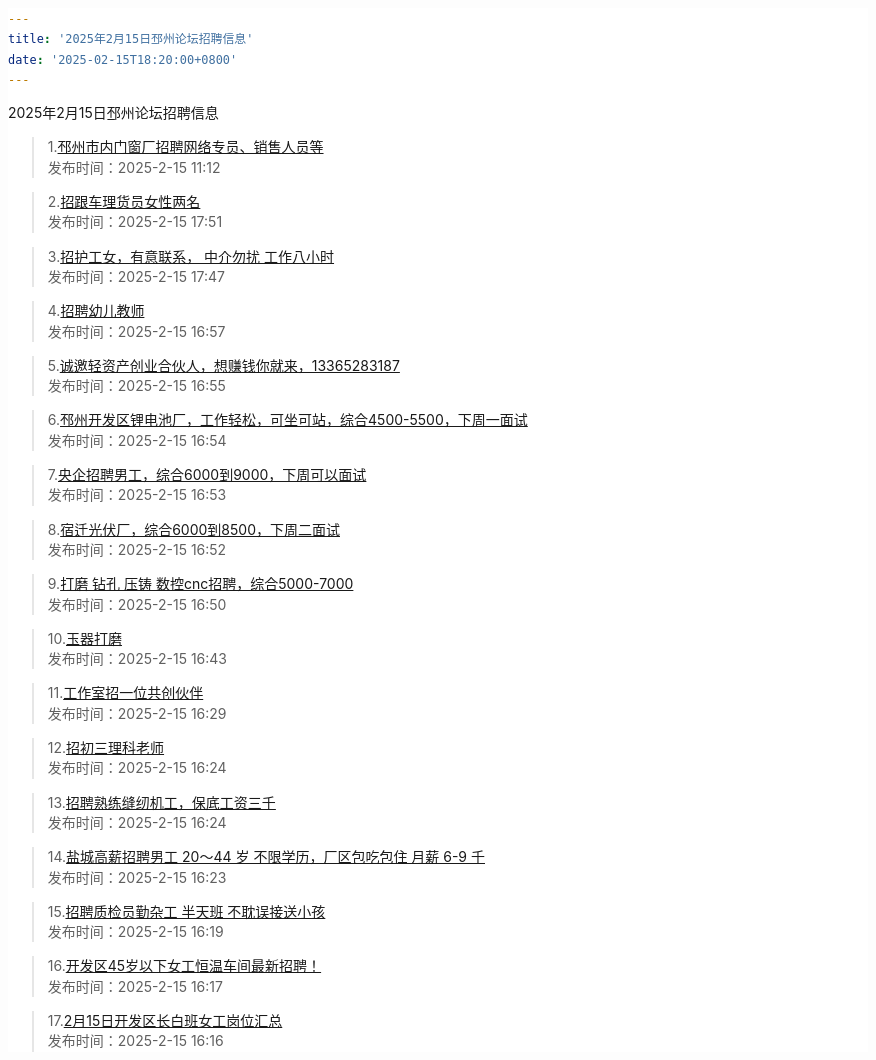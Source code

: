 ```yaml
---
title: '2025年2月15日邳州论坛招聘信息'
date: '2025-02-15T18:20:00+0800'
---
```

2025年2月15日邳州论坛招聘信息

>1.[邳州市内门窗厂招聘网络专员、销售人员等](https://www.pzzc.net/forum.php?mod=viewthread&tid=10490715)<br>
>发布时间：2025-2-15 11:12

>2.[招跟车理货员女性两名](https://www.pzzc.net/forum.php?mod=viewthread&tid=10490828)<br>
>发布时间：2025-2-15 17:51

>3.[招护工女，有意联系， 中介勿扰 工作八小时](https://www.pzzc.net/forum.php?mod=viewthread&tid=10490827)<br>
>发布时间：2025-2-15 17:47

>4.[招聘幼儿教师](https://www.pzzc.net/forum.php?mod=viewthread&tid=10490818)<br>
>发布时间：2025-2-15 16:57

>5.[诚邀轻资产创业合伙人，想赚钱你就来，13365283187](https://www.pzzc.net/forum.php?mod=viewthread&tid=10490817)<br>
>发布时间：2025-2-15 16:55

>6.[邳州开发区锂电池厂，工作轻松，可坐可站，综合4500-5500，下周一面试](https://www.pzzc.net/forum.php?mod=viewthread&tid=10490815)<br>
>发布时间：2025-2-15 16:54

>7.[央企招聘男工，综合6000到9000，下周可以面试](https://www.pzzc.net/forum.php?mod=viewthread&tid=10490814)<br>
>发布时间：2025-2-15 16:53

>8.[宿迁光伏厂，综合6000到8500，下周二面试](https://www.pzzc.net/forum.php?mod=viewthread&tid=10490813)<br>
>发布时间：2025-2-15 16:52

>9.[打磨 钻孔 压铸 数控cnc招聘，综合5000-7000](https://www.pzzc.net/forum.php?mod=viewthread&tid=10490811)<br>
>发布时间：2025-2-15 16:50

>10.[玉器打磨](https://www.pzzc.net/forum.php?mod=viewthread&tid=10490810)<br>
>发布时间：2025-2-15 16:43

>11.[工作室招一位共创伙伴](https://www.pzzc.net/forum.php?mod=viewthread&tid=10490809)<br>
>发布时间：2025-2-15 16:29

>12.[招初三理科老师](https://www.pzzc.net/forum.php?mod=viewthread&tid=10490808)<br>
>发布时间：2025-2-15 16:24

>13.[招聘熟练缝纫机工，保底工资三千](https://www.pzzc.net/forum.php?mod=viewthread&tid=10490807)<br>
>发布时间：2025-2-15 16:24

>14.[盐城高薪招聘男工 20～44 岁 不限学历，厂区包吃包住 月薪 6-9 千](https://www.pzzc.net/forum.php?mod=viewthread&tid=10490806)<br>
>发布时间：2025-2-15 16:23

>15.[招聘质检员勤杂工 半天班 不耽误接送小孩](https://www.pzzc.net/forum.php?mod=viewthread&tid=10490805)<br>
>发布时间：2025-2-15 16:19

>16.[开发区45岁以下女工恒温车间最新招聘！](https://www.pzzc.net/forum.php?mod=viewthread&tid=10490804)<br>
>发布时间：2025-2-15 16:17

>17.[2月15日开发区长白班女工岗位汇总](https://www.pzzc.net/forum.php?mod=viewthread&tid=10490803)<br>
>发布时间：2025-2-15 16:16
